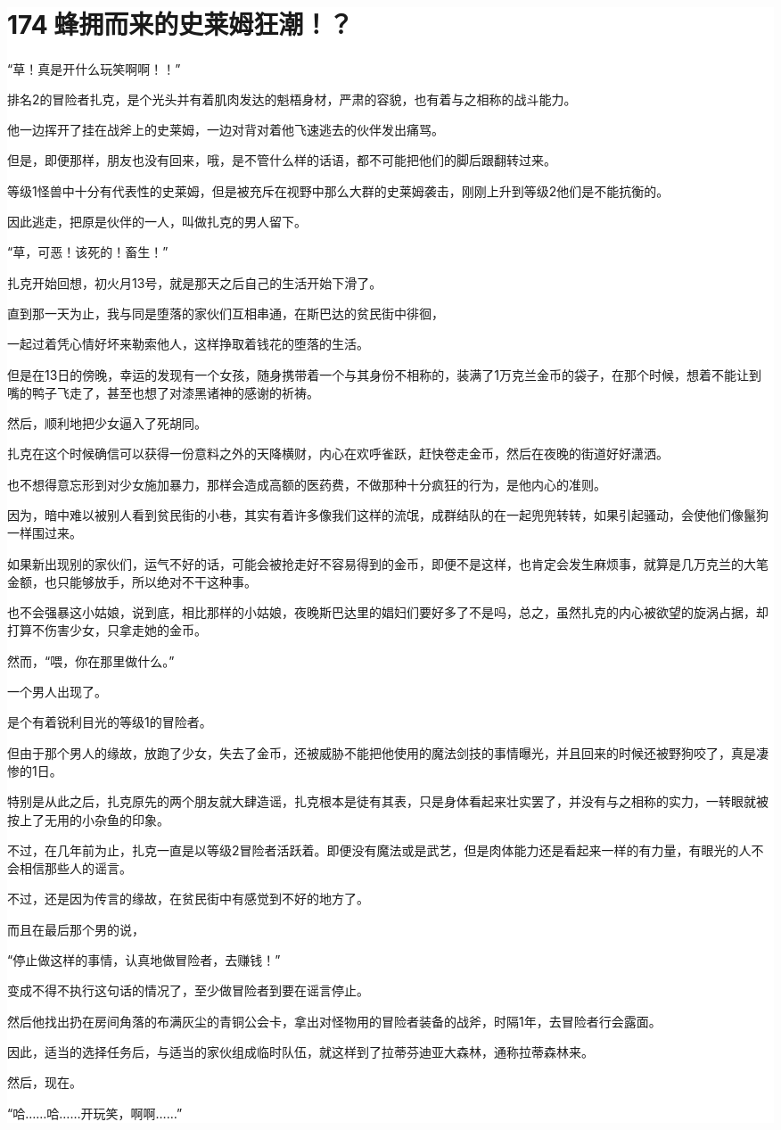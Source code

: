 # 174 蜂拥而来的史莱姆狂潮！？

“草！真是开什么玩笑啊啊！！”

排名2的冒险者扎克，是个光头并有着肌肉发达的魁梧身材，严肃的容貌，也有着与之相称的战斗能力。

他一边挥开了挂在战斧上的史莱姆，一边对背对着他飞速逃去的伙伴发出痛骂。

但是，即便那样，朋友也没有回来，哦，是不管什么样的话语，都不可能把他们的脚后跟翻转过来。

等级1怪兽中十分有代表性的史莱姆，但是被充斥在视野中那么大群的史莱姆袭击，刚刚上升到等级2他们是不能抗衡的。

因此逃走，把原是伙伴的一人，叫做扎克的男人留下。

“草，可恶！该死的！畜生！”

扎克开始回想，初火月13号，就是那天之后自己的生活开始下滑了。

直到那一天为止，我与同是堕落的家伙们互相串通，在斯巴达的贫民街中徘徊，

一起过着凭心情好坏来勒索他人，这样挣取着钱花的堕落的生活。

但是在13日的傍晚，幸运的发现有一个女孩，随身携带着一个与其身份不相称的，装满了1万克兰金币的袋子，在那个时候，想着不能让到嘴的鸭子飞走了，甚至也想了对漆黑诸神的感谢的祈祷。

然后，顺利地把少女逼入了死胡同。

扎克在这个时候确信可以获得一份意料之外的天降横财，内心在欢呼雀跃，赶快卷走金币，然后在夜晚的街道好好潇洒。

也不想得意忘形到对少女施加暴力，那样会造成高额的医药费，不做那种十分疯狂的行为，是他内心的准则。

因为，暗中难以被别人看到贫民街的小巷，其实有着许多像我们这样的流氓，成群结队的在一起兜兜转转，如果引起骚动，会使他们像鬣狗一样围过来。

如果新出现别的家伙们，运气不好的话，可能会被抢走好不容易得到的金币，即便不是这样，也肯定会发生麻烦事，就算是几万克兰的大笔金额，也只能够放手，所以绝对不干这种事。

也不会强暴这小姑娘，说到底，相比那样的小姑娘，夜晚斯巴达里的娼妇们要好多了不是吗，总之，虽然扎克的内心被欲望的旋涡占据，却打算不伤害少女，只拿走她的金币。

然而，“喂，你在那里做什么。”

一个男人出现了。

是个有着锐利目光的等级1的冒险者。

但由于那个男人的缘故，放跑了少女，失去了金币，还被威胁不能把他使用的魔法剑技的事情曝光，并且回来的时候还被野狗咬了，真是凄惨的1日。

特别是从此之后，扎克原先的两个朋友就大肆造谣，扎克根本是徒有其表，只是身体看起来壮实罢了，并没有与之相称的实力，一转眼就被按上了无用的小杂鱼的印象。

不过，在几年前为止，扎克一直是以等级2冒险者活跃着。即便没有魔法或是武艺，但是肉体能力还是看起来一样的有力量，有眼光的人不会相信那些人的谣言。

不过，还是因为传言的缘故，在贫民街中有感觉到不好的地方了。

而且在最后那个男的说，

“停止做这样的事情，认真地做冒险者，去赚钱！”

变成不得不执行这句话的情况了，至少做冒险者到要在谣言停止。

然后他找出扔在房间角落的布满灰尘的青铜公会卡，拿出对怪物用的冒险者装备的战斧，时隔1年，去冒险者行会露面。

因此，适当的选择任务后，与适当的家伙组成临时队伍，就这样到了拉蒂芬迪亚大森林，通称拉蒂森林来。

然后，现在。

“哈……哈……开玩笑，啊啊……”
